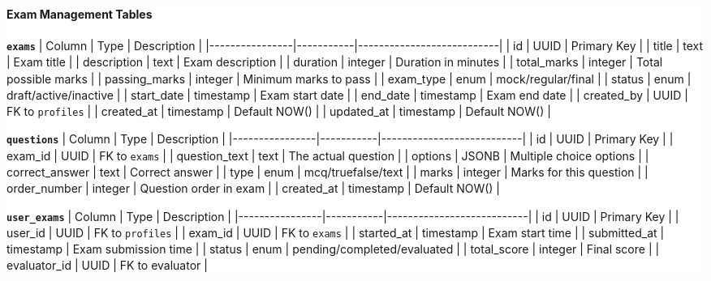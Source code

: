 #### Exam Management Tables

**`exams`**
| Column         | Type      | Description               |
|----------------|-----------|---------------------------|
| id             | UUID      | Primary Key               |
| title          | text      | Exam title                |
| description    | text      | Exam description          |
| duration       | integer   | Duration in minutes       |
| total_marks    | integer   | Total possible marks      |
| passing_marks  | integer   | Minimum marks to pass     |
| exam_type      | enum      | mock/regular/final        |
| status         | enum      | draft/active/inactive     |
| start_date     | timestamp | Exam start date           |
| end_date       | timestamp | Exam end date             |
| created_by     | UUID      | FK to `profiles`          |
| created_at     | timestamp | Default NOW()             |
| updated_at     | timestamp | Default NOW()             |

**`questions`**
| Column         | Type      | Description               |
|----------------|-----------|---------------------------|
| id             | UUID      | Primary Key               |
| exam_id        | UUID      | FK to `exams`             |
| question_text  | text      | The actual question       |
| options        | JSONB     | Multiple choice options   |
| correct_answer | text      | Correct answer            |
| type           | enum      | mcq/truefalse/text        |
| marks          | integer   | Marks for this question   |
| order_number   | integer   | Question order in exam    |
| created_at     | timestamp | Default NOW()             |

**`user_exams`**
| Column         | Type      | Description               |
|----------------|-----------|---------------------------|
| id             | UUID      | Primary Key               |
| user_id        | UUID      | FK to `profiles`          |
| exam_id        | UUID      | FK to `exams`             |
| started_at     | timestamp | Exam start time           |
| submitted_at   | timestamp | Exam submission time      |
| status         | enum      | pending/completed/evaluated |
| total_score    | integer   | Final score               |
| evaluator_id   | UUID      | FK to evaluator           |